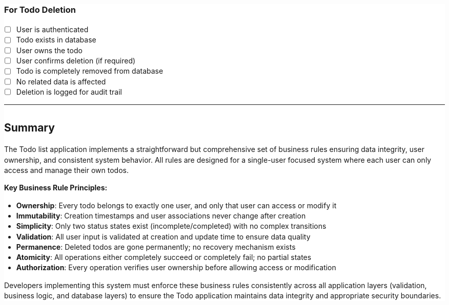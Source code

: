 ### For Todo Deletion

- [ ] User is authenticated
- [ ] Todo exists in database
- [ ] User owns the todo
- [ ] User confirms deletion (if required)
- [ ] Todo is completely removed from database
- [ ] No related data is affected
- [ ] Deletion is logged for audit trail

---

## Summary

The Todo list application implements a straightforward but comprehensive set of business rules ensuring data integrity, user ownership, and consistent system behavior. All rules are designed for a single-user focused system where each user can only access and manage their own todos.

**Key Business Rule Principles:**
- **Ownership**: Every todo belongs to exactly one user, and only that user can access or modify it
- **Immutability**: Creation timestamps and user associations never change after creation
- **Simplicity**: Only two status states exist (incomplete/completed) with no complex transitions
- **Validation**: All user input is validated at creation and update time to ensure data quality
- **Permanence**: Deleted todos are gone permanently; no recovery mechanism exists
- **Atomicity**: All operations either completely succeed or completely fail; no partial states
- **Authorization**: Every operation verifies user ownership before allowing access or modification

Developers implementing this system must enforce these business rules consistently across all application layers (validation, business logic, and database layers) to ensure the Todo application maintains data integrity and appropriate security boundaries.
